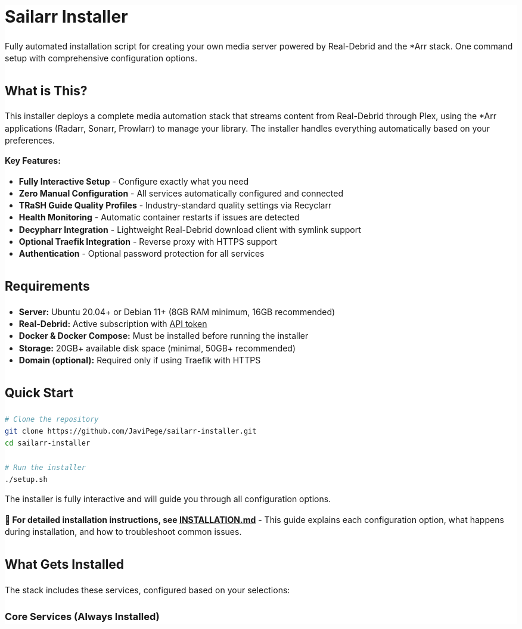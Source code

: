 # Sailarr Installer

Fully automated installation script for creating your own media server powered by Real-Debrid and the *Arr stack. One command setup with comprehensive configuration options.

## What is This?

This installer deploys a complete media automation stack that streams content from Real-Debrid through Plex, using the *Arr applications (Radarr, Sonarr, Prowlarr) to manage your library. The installer handles everything automatically based on your preferences.

**Key Features:**
- **Fully Interactive Setup** - Configure exactly what you need
- **Zero Manual Configuration** - All services automatically configured and connected
- **TRaSH Guide Quality Profiles** - Industry-standard quality settings via Recyclarr
- **Health Monitoring** - Automatic container restarts if issues are detected
- **Decypharr Integration** - Lightweight Real-Debrid download client with symlink support
- **Optional Traefik Integration** - Reverse proxy with HTTPS support
- **Authentication** - Optional password protection for all services

## Requirements

- **Server:** Ubuntu 20.04+ or Debian 11+ (8GB RAM minimum, 16GB recommended)
- **Real-Debrid:** Active subscription with [API token](https://real-debrid.com/apitoken)
- **Docker & Docker Compose:** Must be installed before running the installer
- **Storage:** 20GB+ available disk space (minimal, 50GB+ recommended)
- **Domain (optional):** Required only if using Traefik with HTTPS

## Quick Start

```bash
# Clone the repository
git clone https://github.com/JaviPege/sailarr-installer.git
cd sailarr-installer

# Run the installer
./setup.sh
```

The installer is fully interactive and will guide you through all configuration options.

**📖 For detailed installation instructions, see [INSTALLATION.md](INSTALLATION.md)** - This guide explains each configuration option, what happens during installation, and how to troubleshoot common issues.

## What Gets Installed

The stack includes these services, configured based on your selections:

### Core Services (Always Installed)
